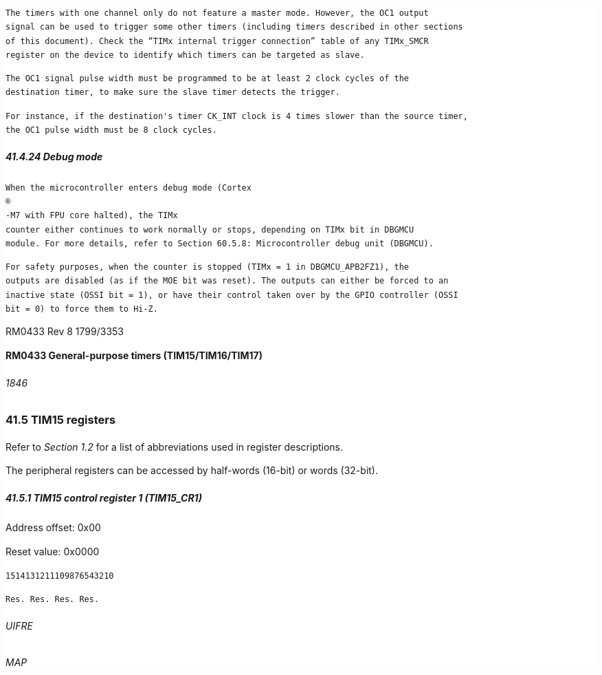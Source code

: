 ```
The timers with one channel only do not feature a master mode. However, the OC1 output
signal can be used to trigger some other timers (including timers described in other sections
of this document). Check the “TIMx internal trigger connection” table of any TIMx_SMCR
register on the device to identify which timers can be targeted as slave.
```
```
The OC1 signal pulse width must be programmed to be at least 2 clock cycles of the
destination timer, to make sure the slave timer detects the trigger.
```
```
For instance, if the destination's timer CK_INT clock is 4 times slower than the source timer,
the OC1 pulse width must be 8 clock cycles.
```
##### 41.4.24 Debug mode

```
When the microcontroller enters debug mode (Cortex
®
-M7 with FPU core halted), the TIMx
counter either continues to work normally or stops, depending on TIMx bit in DBGMCU
module. For more details, refer to Section 60.5.8: Microcontroller debug unit (DBGMCU).
```
```
For safety purposes, when the counter is stopped (TIMx = 1 in DBGMCU_APB2FZ1), the
outputs are disabled (as if the MOE bit was reset). The outputs can either be forced to an
inactive state (OSSI bit = 1), or have their control taken over by the GPIO controller (OSSI
bit = 0) to force them to Hi-Z.
```

RM0433 Rev 8 1799/3353

**RM0433 General-purpose timers (TIM15/TIM16/TIM17)**

###### 1846

### 41.5 TIM15 registers

Refer to _Section 1.2_ for a list of abbreviations used in register descriptions.

The peripheral registers can be accessed by half-words (16-bit) or words (32-bit).

##### 41.5.1 TIM15 control register 1 (TIM15_CR1)

Address offset: 0x00

Reset value: 0x0000

```
1514131211109876543210
```
```
Res. Res. Res. Res.
```
###### UIFRE

###### MAP
